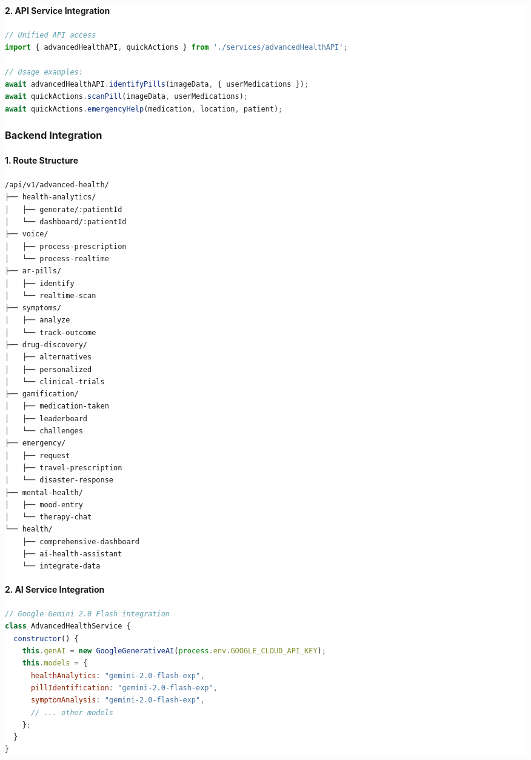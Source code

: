 #### **2. API Service Integration**
```javascript
// Unified API access
import { advancedHealthAPI, quickActions } from './services/advancedHealthAPI';

// Usage examples:
await advancedHealthAPI.identifyPills(imageData, { userMedications });
await quickActions.scanPill(imageData, userMedications);
await quickActions.emergencyHelp(medication, location, patient);
```

### **Backend Integration**

#### **1. Route Structure**
```
/api/v1/advanced-health/
├── health-analytics/
│   ├── generate/:patientId
│   └── dashboard/:patientId
├── voice/
│   ├── process-prescription
│   └── process-realtime
├── ar-pills/
│   ├── identify
│   └── realtime-scan
├── symptoms/
│   ├── analyze
│   └── track-outcome
├── drug-discovery/
│   ├── alternatives
│   ├── personalized
│   └── clinical-trials
├── gamification/
│   ├── medication-taken
│   ├── leaderboard
│   └── challenges
├── emergency/
│   ├── request
│   ├── travel-prescription
│   └── disaster-response
├── mental-health/
│   ├── mood-entry
│   └── therapy-chat
└── health/
    ├── comprehensive-dashboard
    ├── ai-health-assistant
    └── integrate-data
```

#### **2. AI Service Integration**
```javascript
// Google Gemini 2.0 Flash integration
class AdvancedHealthService {
  constructor() {
    this.genAI = new GoogleGenerativeAI(process.env.GOOGLE_CLOUD_API_KEY);
    this.models = {
      healthAnalytics: "gemini-2.0-flash-exp",
      pillIdentification: "gemini-2.0-flash-exp",
      symptomAnalysis: "gemini-2.0-flash-exp",
      // ... other models
    };
  }
}
```
